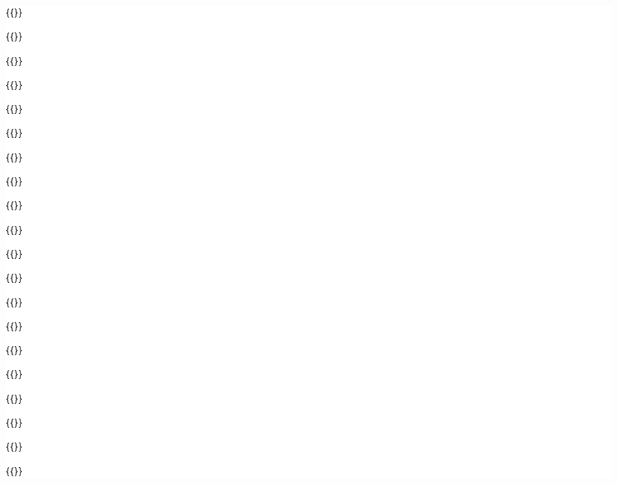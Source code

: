 {{<matomeQuote body="社員が500人くらいしかいないし、これが彼らの公表されたミッションの一環だとも言えるんじゃない？" userName="blackeyeblitzar" createdAt="2025-02-10T17:10:13" color="">}}

{{<matomeQuote body="たったの？" userName="Artemon" createdAt="2025-02-11T15:25:29" color="">}}

{{<matomeQuote body="応募したのに不採用の連絡すらないってどういうこと？応募後にはこういうメールが来るだけで『あなたが強いフィットだと思った場合にしか連絡しないかも』みたいな。また、応募の際にAIを使うなとも言われるしね。" userName="throwaway954399" createdAt="2025-02-10T16:59:15" color="">}}

{{<matomeQuote body="このコメント欄みんな記事に文句言ってるけど、実際、この記事は一般のビジネスオーナーにAIの現実的な影響を伝えるためのもんなんじゃないかな。AIを恐れるんじゃなくて、変化が起きてるってことだと思う。" userName="AnEro" createdAt="2025-02-10T15:08:59" color="">}}

{{<matomeQuote body="フルオートメーションじゃなくて、AIは補完的に使われるって言ってるのも良い点だよね。それにより公共の不安も少し和らぐかも。" userName="ajmurmann" createdAt="2025-02-10T15:13:33" color="">}}

{{<matomeQuote body="知識のある人がツールを使うと、知識がない人よりもさらに強力になってしまう。経験豊富なプログラマーが、素人に簡単に負けるとは思えないけどね。" userName="s_dev" createdAt="2025-02-10T16:53:46" color="">}}

{{<matomeQuote body="僕は開発者じゃないけど、AIとの闘いは専門家同士じゃなくてAI対AIだと思ってる。" userName="neom" createdAt="2025-02-10T17:01:12" color="">}}

{{<matomeQuote body="経験豊富な開発者の置き換えには今のところ二つの壁があると思う。a) プログラミングの質がまだ不十分。b) 要件を集めるんじゃなくて仮定を立ててしまうこと。aは時間が経てば改善すると思うし、bもPMから要件を集めるフローモデルを使えばなんとかなるかも。" userName="ajmurmann" createdAt="2025-02-10T17:16:00" color="#38d3d3">}}

{{<matomeQuote body="今は市場シェアを奪いに来てるだけと思うけど、専門的な情報で訓練されたモデルが出てきたら大きく進展するはずだよ。タスクをうまく管理するLLMと組み合わせられれば、改善されるだろうし。" userName="neom" createdAt="2025-02-10T17:25:08" color="">}}

{{<matomeQuote body="このインデックスの対象者が誰なのかわからん。AI企業のプレスリリースを読むのが好きな人たちなのかな？新しい経済指標の要点を説明してくれないと意味が分からないし。" userName="SilasX" createdAt="2025-02-10T23:49:22" color="">}}

{{<matomeQuote body="このデータを定期的に出してくれるのは素晴らしいことだ。APIの利用も含めてほしいな。多くの人がCursorを経由でAnthropicのモデルを使ってると思うからね。" userName="ajmurmann" createdAt="2025-02-10T15:18:09" color="">}}

{{<matomeQuote body="Cursorの利用者は多いだろうし、Sonnetと同じくらい重要だと思う。ユーザーエージェントやAPIクライアントIDで何かを推測できるかもしれないし。" userName="cruffle_duffle" createdAt="2025-02-10T17:03:57" color="">}}

{{<matomeQuote body="APIを通じて自動化が進むと思うけど、補助的な使い方はあんまり進まないんじゃないかな。" userName="bwhiting2356" createdAt="2025-02-10T18:33:38" color="">}}

{{<matomeQuote body="API経由のデータを使わないって言ってなかったっけ？" userName="rsanek" createdAt="2025-02-10T16:10:33" color="">}}

{{<matomeQuote body="Claudeはデベロッパーに使われてるみたいだけど、一般の人たちにはあんまり浸透してないような印象。" userName="rafaelmn" createdAt="2025-02-10T15:08:51" color="">}}

{{<matomeQuote body="Sonnetがコーディングの質問で人気って言ってたけど、Opusが書き物に強いってモデル説明に書いてあるのも見てないのかな。自社製品をちゃんと見るべき。" userName="CL_ergo" createdAt="2025-02-10T22:38:06" color="">}}

{{<matomeQuote body="市場に浸透していないってことと、ユーザーにツールを使わせられないことを混同してる気がする。" userName="mlinhares" createdAt="2025-02-10T15:25:57" color="">}}

{{<matomeQuote body="OpenAIにも似たようなデータってあるの？比べられるものなら見たい。" userName="hall0ween" createdAt="2025-02-10T15:30:16" color="">}}

{{<matomeQuote body="Claude.aiを使ってたけど、税金や法律の話になるとめっちゃ邪魔されて最終的にChatGPTに移行した。生意気な扱いをされないなら戻りたいけど。" userName="iagooar" createdAt="2025-02-11T12:10:00" color="#45d325">}}

{{<matomeQuote body="自分の経験からもそれは感じる。仕事ではAIが全然使えないのに、趣味のコーディングではすごく役立つ。仕事はコードベースがないから逆に手間がかかる。" userName="Havoc" createdAt="2025-02-10T19:15:03" color="">}}
